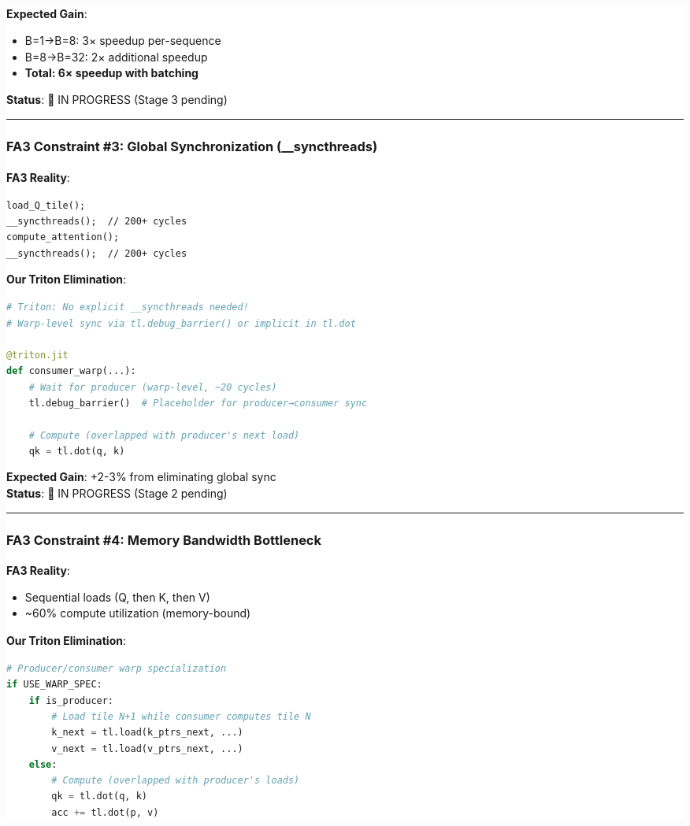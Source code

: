 **Expected Gain**: 
- B=1→B=8: 3× speedup per-sequence
- B=8→B=32: 2× additional speedup
- **Total: 6× speedup with batching**

**Status**: 🔄 IN PROGRESS (Stage 3 pending)

---

### FA3 Constraint #3: **Global Synchronization (__syncthreads)**

**FA3 Reality**:
```cuda
load_Q_tile();
__syncthreads();  // 200+ cycles
compute_attention();
__syncthreads();  // 200+ cycles
```

**Our Triton Elimination**:
```python
# Triton: No explicit __syncthreads needed!
# Warp-level sync via tl.debug_barrier() or implicit in tl.dot

@triton.jit
def consumer_warp(...):
    # Wait for producer (warp-level, ~20 cycles)
    tl.debug_barrier()  # Placeholder for producer→consumer sync
    
    # Compute (overlapped with producer's next load)
    qk = tl.dot(q, k)
```

**Expected Gain**: +2-3% from eliminating global sync  
**Status**: 🔄 IN PROGRESS (Stage 2 pending)

---

### FA3 Constraint #4: **Memory Bandwidth Bottleneck**

**FA3 Reality**:
- Sequential loads (Q, then K, then V)
- ~60% compute utilization (memory-bound)

**Our Triton Elimination**:
```python
# Producer/consumer warp specialization
if USE_WARP_SPEC:
    if is_producer:
        # Load tile N+1 while consumer computes tile N
        k_next = tl.load(k_ptrs_next, ...)
        v_next = tl.load(v_ptrs_next, ...)
    else:
        # Compute (overlapped with producer's loads)
        qk = tl.dot(q, k)
        acc += tl.dot(p, v)
```
